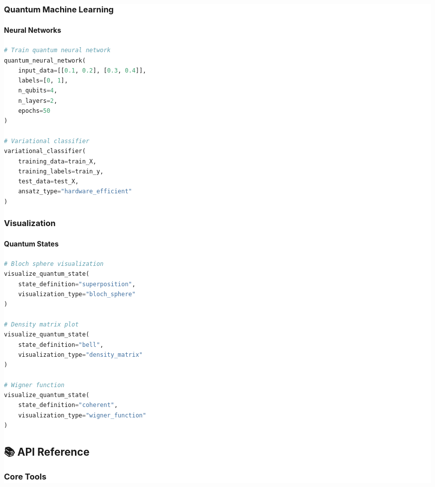 ### Quantum Machine Learning

#### Neural Networks

```python
# Train quantum neural network
quantum_neural_network(
    input_data=[[0.1, 0.2], [0.3, 0.4]],
    labels=[0, 1],
    n_qubits=4,
    n_layers=2,
    epochs=50
)

# Variational classifier
variational_classifier(
    training_data=train_X,
    training_labels=train_y,
    test_data=test_X,
    ansatz_type="hardware_efficient"
)
```

### Visualization

#### Quantum States

```python
# Bloch sphere visualization
visualize_quantum_state(
    state_definition="superposition",
    visualization_type="bloch_sphere"
)

# Density matrix plot
visualize_quantum_state(
    state_definition="bell",
    visualization_type="density_matrix"
)

# Wigner function
visualize_quantum_state(
    state_definition="coherent",
    visualization_type="wigner_function"
)
```

## 📚 API Reference

### Core Tools
